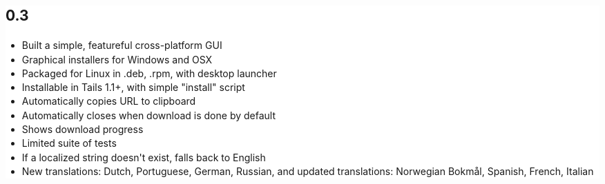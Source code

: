 ## 0.3

* Built a simple, featureful cross-platform GUI
* Graphical installers for Windows and OSX
* Packaged for Linux in .deb, .rpm, with desktop launcher
* Installable in Tails 1.1+, with simple "install" script
* Automatically copies URL to clipboard
* Automatically closes when download is done by default
* Shows download progress
* Limited suite of tests
* If a localized string doesn't exist, falls back to English
* New translations: Dutch, Portuguese, German, Russian, and updated translations: Norwegian Bokmål, Spanish, French, Italian
